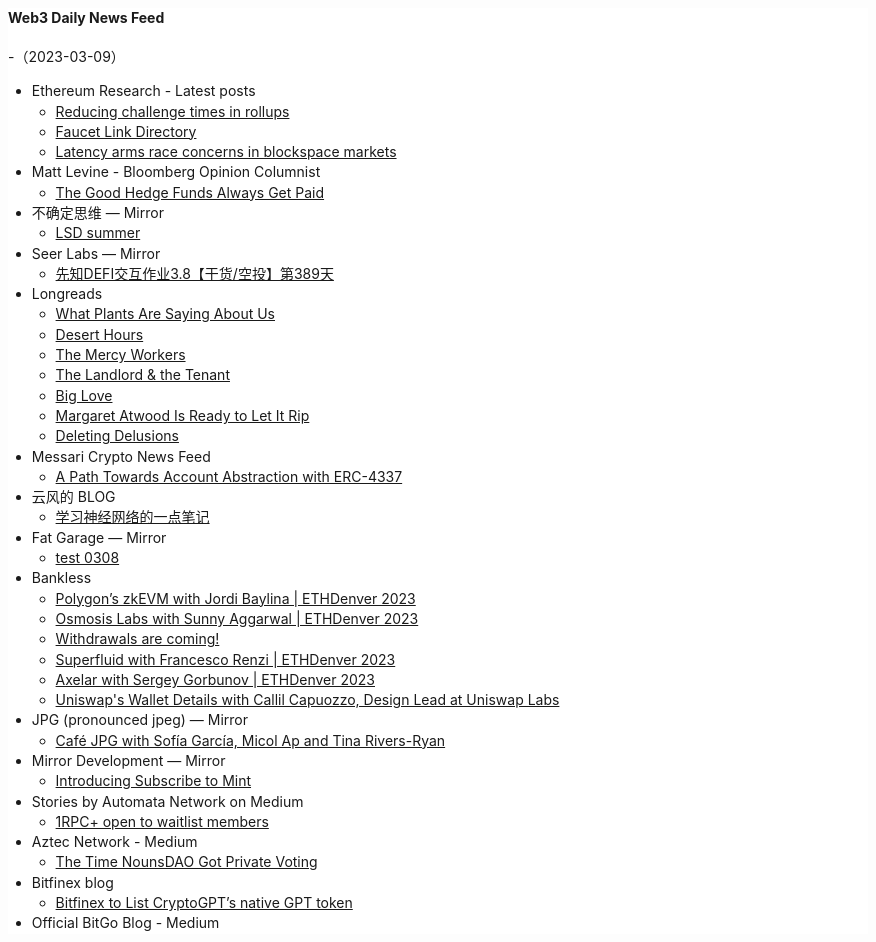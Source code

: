 #### Web3 Daily News Feed
-（2023-03-09）

- Ethereum Research - Latest posts
  - [Reducing challenge times in rollups](https://ethresear.ch/t/reducing-challenge-times-in-rollups/14997/1)
  - [Faucet Link Directory](https://ethresear.ch/t/faucet-link-directory/12670/35)
  - [Latency arms race concerns in blockspace markets](https://ethresear.ch/t/latency-arms-race-concerns-in-blockspace-markets/14957/6)
- Matt Levine - Bloomberg Opinion Columnist
  - [The Good Hedge Funds Always Get Paid](https://www.bloomberg.com/opinion/articles/2023-03-08/the-good-hedge-funds-always-get-paid)
- 不确定思维 — Mirror
  - [LSD summer](https://x.mirror.xyz/bBAL2kSXc5pSyJbgTqPR0vyd_9HGlLI6qyIKxRjeNT0)
- Seer Labs — Mirror
  - [先知DEFI交互作业3.8【干货/空投】第389天](https://mirror.xyz/seerlabs.eth/P8kJTBZ_HgsXe81gSFM4okndonS7WX2Ov5iONlejK_Y)
- Longreads
  - [What Plants Are Saying About Us](https://longreads.com/2023/03/08/what-plants-are-saying-about-us/)
  - [Desert Hours](https://longreads.com/2023/03/08/desert-hours/)
  - [The Mercy Workers](https://longreads.com/2023/03/08/the-mercy-workers/)
  - [The Landlord & the Tenant](https://longreads.com/2023/03/08/the-landlord-the-tenant/)
  - [Big Love](https://longreads.com/2023/03/08/big-love-sanctuary-elephant-atavist-magazine/)
  - [Margaret Atwood Is Ready to Let It Rip](https://longreads.com/2023/03/07/margaret-atwood-is-ready-to-let-it-rip/)
  - [Deleting Delusions](https://longreads.com/2023/03/07/deleting-delusions/)
- Messari Crypto News Feed
  - [A Path Towards Account Abstraction with ERC-4337](https://messari.io/article/a-path-towards-account-abstraction-with-erc-4337)
- 云风的 BLOG
  - [学习神经网络的一点笔记](https://blog.codingnow.com/2023/03/feedforward_nn.html)
- Fat Garage — Mirror
  - [test 0308](https://mirror.xyz/0x65a0Af703047dfDd270361659d02f4f0E8547202/rPwi73eguApc9_AyzppjrZmpIIhGTWTAGQkxVqbBi4A)
- Bankless
  - [Polygon’s zkEVM with Jordi Baylina | ETHDenver 2023](https://shows.banklesshq.com/p/polygons-zkevm-with-jordi-baylina)
  - [Osmosis Labs with Sunny Aggarwal | ETHDenver 2023](https://shows.banklesshq.com/p/osmosis-labs-with-sunny-aggarwal)
  - [Withdrawals are coming!](https://newsletter.banklesshq.com/p/withdrawals-are-coming)
  - [Superfluid with Francesco Renzi | ETHDenver 2023](https://shows.banklesshq.com/p/superfluid-with-francesco-renzi-ethdenver)
  - [Axelar with Sergey Gorbunov | ETHDenver 2023](https://shows.banklesshq.com/p/axelar-with-sergey-gorbunov-ethdenver)
  - [Uniswap's Wallet Details with Callil Capuozzo, Design Lead at Uniswap Labs](https://shows.banklesshq.com/p/uniswaps-wallet-details-with-callil)
- JPG (pronounced jpeg) — Mirror
  - [Café JPG with Sofía García, Micol Ap and Tina Rivers-Ryan](https://jpg.mirror.xyz/gaf0u_GwXIX8r_M__uCNJGq2jm0B4lX67d102aYlIOo)
- Mirror Development — Mirror
  - [Introducing Subscribe to Mint](https://dev.mirror.xyz/unYe1NE7GIS7vahvFTRdhjrHKlaS6YYuuttrR6TpMHE)
- Stories by Automata Network on Medium
  - [1RPC+ open to waitlist members](https://medium.com/atanetwork/1rpc-open-to-waitlist-members-83667726f99b?source=rss-f15317e02c04------2)
- Aztec Network - Medium
  - [The Time NounsDAO Got Private Voting](https://medium.com/aztec-protocol/the-time-nounsdao-got-private-voting-4336fe4a2c29?source=rss----f75d14c7bf64---4)
- Bitfinex blog
  - [Bitfinex to List CryptoGPT’s native GPT token](https://blog.bitfinex.com/media-releases/bitfinex-to-list-cryptogpts-native-gpt-token/)
- Official BitGo Blog - Medium